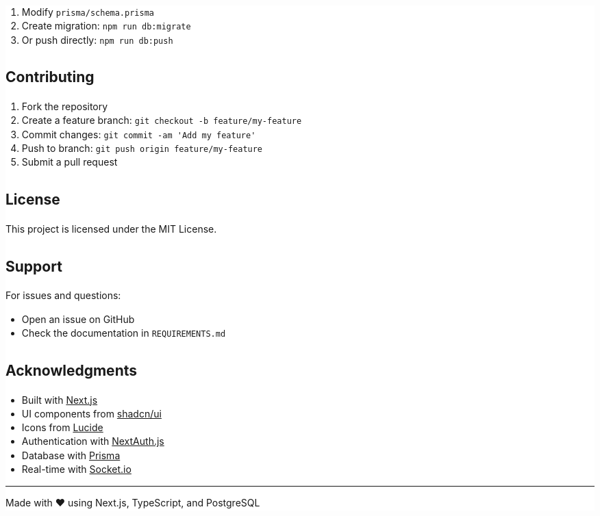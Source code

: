 1. Modify `prisma/schema.prisma`
2. Create migration: `npm run db:migrate`
3. Or push directly: `npm run db:push`

## Contributing

1. Fork the repository
2. Create a feature branch: `git checkout -b feature/my-feature`
3. Commit changes: `git commit -am 'Add my feature'`
4. Push to branch: `git push origin feature/my-feature`
5. Submit a pull request

## License

This project is licensed under the MIT License.

## Support

For issues and questions:
- Open an issue on GitHub
- Check the documentation in `REQUIREMENTS.md`

## Acknowledgments

- Built with [Next.js](https://nextjs.org/)
- UI components from [shadcn/ui](https://ui.shadcn.com/)
- Icons from [Lucide](https://lucide.dev/)
- Authentication with [NextAuth.js](https://next-auth.js.org/)
- Database with [Prisma](https://www.prisma.io/)
- Real-time with [Socket.io](https://socket.io/)

---

Made with ❤️ using Next.js, TypeScript, and PostgreSQL

